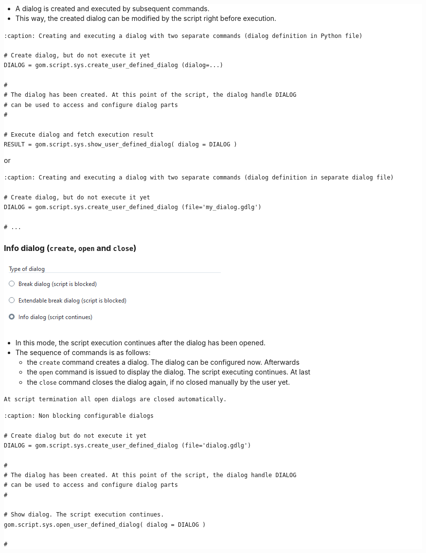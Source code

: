 * A dialog is created and executed by subsequent commands.
* This way, the created dialog can be modified by the script right before execution.

```{code-block} python
:caption: Creating and executing a dialog with two separate commands (dialog definition in Python file)

# Create dialog, but do not execute it yet
DIALOG = gom.script.sys.create_user_defined_dialog (dialog=...)

#
# The dialog has been created. At this point of the script, the dialog handle DIALOG
# can be used to access and configure dialog parts
#

# Execute dialog and fetch execution result
RESULT = gom.script.sys.show_user_defined_dialog( dialog = DIALOG )
```

or

```{code-block} python
:caption: Creating and executing a dialog with two separate commands (dialog definition in separate dialog file)

# Create dialog, but do not execute it yet
DIALOG = gom.script.sys.create_user_defined_dialog (file='my_dialog.gdlg')

# ...
```

### Info dialog (`create`, `open` and `close`)

![](assets/dialog3_info.png)

* In this mode, the script execution continues after the dialog has been opened.
* The sequence of commands is as follows:
    * the `create` command creates a dialog. The dialog can be configured now. Afterwards
    * the `open` command is issued to display the dialog. The script executing continues. At last
    * the `close` command closes the dialog again, if no closed manually by the user yet.

```{note}
At script termination all open dialogs are closed automatically.
```

```{code-block} python
:caption: Non blocking configurable dialogs

# Create dialog but do not execute it yet
DIALOG = gom.script.sys.create_user_defined_dialog (file='dialog.gdlg')

#
# The dialog has been created. At this point of the script, the dialog handle DIALOG
# can be used to access and configure dialog parts
#

# Show dialog. The script execution continues.
gom.script.sys.open_user_defined_dialog( dialog = DIALOG )

#
```